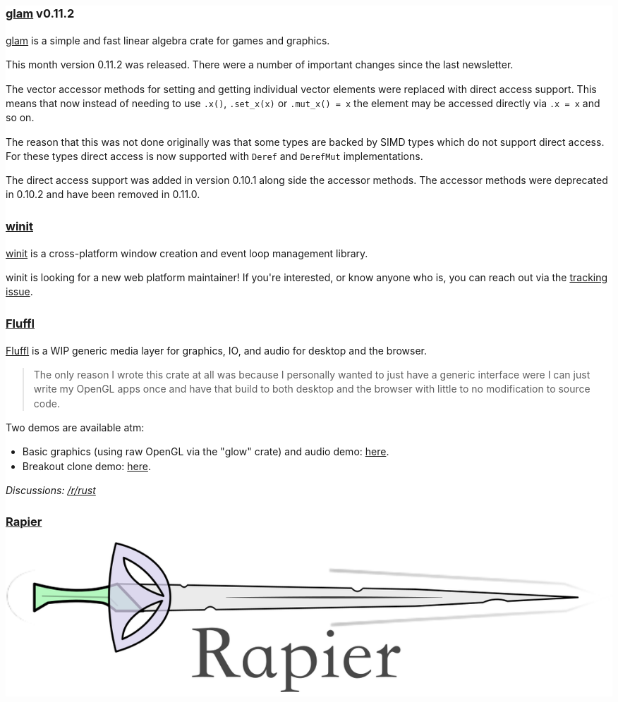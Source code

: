 [terramach]: https://github.com/lykhonis/terramach

### [glam] v0.11.2

[glam] is a simple and fast linear algebra crate for games and graphics.

This month version 0.11.2 was released. There were a number of important changes
since the last newsletter.

The vector accessor methods for setting and getting individual vector elements
were replaced with direct access support. This means that now instead of needing
to use `.x()`, `.set_x(x)` or `.mut_x() = x` the element may be accessed
directly via `.x = x` and so on.

The reason that this was not done originally was that some types are backed by
SIMD types which do not support direct access. For these types direct access is
now supported with `Deref` and `DerefMut` implementations.

The direct access support was added in version 0.10.1 along side the accessor
methods. The accessor methods were deprecated in 0.10.2 and  have been removed
in 0.11.0.

[glam]: https://github.com/bitshifter/glam-rs

### [winit]

[winit] is a cross-platform window creation and event loop management library.

winit is looking for a new web platform maintainer! If you're
interested, or know anyone who is, you can reach out via the
[tracking issue][winit-call].

[winit]: https://github.com/rust-windowing/winit
[winit-call]: https://github.com/rust-windowing/winit/issues/1777

### [Fluffl][fluffl]

[Fluffl][fluffl] is a WIP generic media layer for graphics, IO, and audio
for desktop and the browser.

> The only reason I wrote this crate at all was because I personally wanted
> to just have a generic interface were I can just write my OpenGL apps once
> and have that build to both desktop and the browser
> with little to no modification to source code.

Two demos are available atm:

- Basic graphics (using raw OpenGL via the "glow" crate) and audio demo:
  [here][fluffl-demo-1].
- Breakout clone demo: [here][fluffl-demo-2].

_Discussions:
[/r/rust](https://reddit.com/r/rust_gamedev/comments/jthdoq/fluffl_a_multimedia_layer)_

[fluffl]: https://github.com/K-C-DaCosta/fluffl
[fluffl-demo-1]: https://k-c-dacosta.github.io/wasm_bins/examples/audio_ex_1/
[fluffl-demo-2]: https://k-c-dacosta.github.io/wasm_bins/examples/brick_demo/

### [Rapier]

[![Rapier logo](rapier-logo.svg)][Rapier]


[Rust]: https://rust-lang.org
[join]: https://github.com/rust-gamedev/wg#join-the-fun
[pr]: https://github.com/rust-gamedev/rust-gamedev.github.io
[coordination]: https://github.com/rust-gamedev/rust-gamedev.github.io/issues?q=label%3Acoordination
[Rust]: https://rust-lang.org
[join]: https://github.com/rust-gamedev/wg#join-the-fun
[podcast-3]: https://rustgamedev.com/episodes/interview-with-chris-parsons
[Chris Parsons]: https://chrismdp.com
[Sol Trader]: http://soltrader.net
[survey]: https://surveymonkey.com/r/F2JYRFF
[abstreet]: https://abstreet.org
[abstreet-new-cities]: https://dabreegster.github.io/abstreet/howto/new_city.html
[veloren]: https://veloren.net
[veloren-0.8-changelog]: https://gitlab.com/veloren/veloren/-/blob/master/CHANGELOG.md#080-2020-11-28
[veloren-minidebconf-talk]: https://www.youtube.com/watch?v=76FPpOnshNw
[veloren-gamingonlinux-article]: https://www.gamingonlinux.com/2020/11/inspired-by-the-likes-of-cube-world-open-source-rpg-veloren-has-the-biggest-update-yet
[veloren-0.8-gameplay]: https://www.youtube.com/watch?v=TMYfrdiEJw4
[FBSim]: https://github.com/IanTayler/fbsim
[github repo]: https://github.com/IanTayler/fbsim
[Ian Tayler]: https://iantayler.com
[tutorial]: https://iantayler.com/2020/11/22/fbsim-football-playing-ai-agents-in-rust/
[Antorum Online]: https://ratwizard.dev/antorum
[@dooskington]: https://twitter.com/dooskington
[akigi]: https://akigi.com
[macroquad]: https://github.com/not-fl3/macroquad
[@_profan]: https://twitter.com/_profan
[rymd]: https://profan.itch.io/rymd
[Shotcaller]: https://github.com/amethyst/shotcaller
[shotcaller-v0-3-1]: https://github.com/amethyst/shotcaller/releases/tag/0.3.1
[shotcaller-web]: https://shotcaller.jojolepro.com/
[shotcaller-issue-leader]: https://github.com/amethyst/shotcaller/issues/6
[Space Shooter]: https://github.com/amethyst/space_shooter_rs
[Carlo Supina]: https://twitter.com/carlosupina
[Micah Tigley]: https://twitter.com/micah_tigley
[Raiden]: https://wikipedia.org/wiki/Raiden_(video_game)
[Binding of Isaac]: https://wikipedia.org/wiki/The_Binding_of_Isaac_(video_game)
["paused" text overlay]: https://snipboard.io/ql60oz.jpg
[new armor system]: https://twitter.com/carlosupina/status/1331680041453953025
[Missile Launcher enemy]: https://github.com/amethyst/space_shooter_rs/pull/93
[go-2020]: https://itch.io/jam/game-off-2020
[go-wotm]: https://vleue.itch.io/wotm
[go-wotm-src]: https://github.com/mockersf/wotm
[@FrancoisMockers]: https://twitter.com/FrancoisMockers
[rapier]: https://rapier.rs
[lyon]: https://github.com/nical/lyon
[bevy]: https://bevyengine.org
[go-starlight1961]: https://grzi.itch.io/starlight-1961
[@grzi]: https://twitter.com/JeremyThulliez
[go-starlight-src]: https://github.com/grzi/starlight-1961
[go-starlight-post]: https://www.wootlab.io/blog/my-journey-into-github-gameoff-2020
[amethyst]: https://amethyst.rs
[go-everfight]: https://snoozetime.itch.io/everfight-gameoff2020
[go-everfight-src]: https://github.com/SnoozeTime/spacegame
[luminance]: https://github.com/phaazon/luminance-rs
[@SnoozeTime]: https://github.com/SnoozeTime
[hands-on-rust]: https://pragprog.com/titles/hwrust/hands-on-rust/
[why-rust-future]: https://thefuntastic.com/blog/why-rust-is-the-future-game-dev
[@thefuntastic]: https://thefuntastic.com
[@dns2utf8]: https://twitter.com/dns2utf8
[talk-dns2utf8-video]: https://youtube.com/watch?v=Yb-QR3Vm3sk
[talk-dns2utf8-followup]: https://estada.ch/2020/11/2/how-to-build-a-multiplayer-game-rustfest-global-2020-pre-event
[rustfest.global]: https://rustfest.global
[mps.estada.ch]: https://mps.estada.ch
[ECS scheduler thoughts, part 1]: https://ratysz.github.io/article/scheduling-1/
[@Ratys]: https://twitter.com/ratysz
[ECS]: https://en.wikipedia.org/wiki/Entity_component_system
[Bevy]: https://bevyengine.org/
[`yaks`]: https://crates.io/crates/yaks
[Chess game in Rust using Bevy]: https://caballerocoll.com/blog/bevy-chess-tutorial/
[@guimcaballero]: https://twitter.com/guimcaballero
[bevy_mod_picking]: https://github.com/aevyrie/bevy_mod_picking/
[learn-wgpu]: https://sotrh.github.io/learn-wgpu
[learn-wgpu-compute]: https://sotrh.github.io/learn-wgpu/showcase/compute
[learn-wgpu-imgui]: https://sotrh.github.io/learn-wgpu/showcase/imgui-demo
[learn-wgpu-news]: https://sotrh.github.io/learn-wgpu/news
[@sotrh]: https://patreon.com/sotrh
[@kanerogers]: https://github.com/kanerogers
[cargo-mobile]: https://dev.brainiumstudios.com/2020/11/24/cargo-mobile.html
[Brainium Studios]: http://www.brainiumstudios.com/site/index.html
[profiling]: https://crates.io/crates/profiling
[rkyv]: https://github.com/djkoloski/rkyv
[`rkyv_dyn`]: https://docs.rs/rkyv_dyn
[`bytecheck`]: https://github.com/djkoloski/bytecheck
[vlmutolo]: https://reddit.com/r/rust/comments/jx32e8/rkyv_02_and_bytecheck_validation_mutable_archives/gcyfoqc
[toy benchmark]: https://git.sr.ht/~vlmutolo/rkyv-bench/tree/master/src/main.rs
[architecture and internals of rkyv]: https://davidkoloski.me/blog/rkyv-architecture/
[assets_manager]: https://github.com/a1phyr/assets_manager
[assets_manager_log]: https://github.com/a1phyr/assets_manager/releases/tag/v0.4.0
[Rapier]: https://rapier.rs
[rapier-november]: https://www.dimforge.com/blog/2020/12/01/this-month-in-dimforge/
[bevy_rapier]: https://www.rapier.rs/docs/user_guides/rust_bevy_plugin/getting_started
[Salva]: https://salva.rs
[salva-november]: https://www.dimforge.com/blog/2020/12/01/this-month-in-dimforge/
[salva-demo]: https://twitter.com/dimforge/status/1329467380158898183
[nphysics]: https://nphysics.org
[rib]: https://github.com/bmatthieu3/rib
[bincode]: https://github.com/servo/bincode
[glTF]: https://github.com/KhronosGroup/glTF/blob/master/README.md
[Kira]: https://github.com/tesselode/kira
[@tesselode]: https://twitter.com/tesselode
[gfx-rs]: https://github.com/gfx-rs/gfx
[wgpu]: https://github.com/gfx-rs/wgpu
[gfx-post]: https://gfx-rs.github.io/2020/11/16/big-picture.html
[gfx-extras]: https://github.com/gfx-rs/gfx-extras
[@zakarumych]: https://github.com/zakarumych
[gpu-alloc]: https://github.com/zakarumych/gpu-alloc
[gpu-descriptor]: https://github.com/zakarumych/gpu-descriptor
[wgpu-samples]: https://austineng.github.io/webgpu-samples
[A new minor version]: https://github.com/hecrj/iced/pull/637
[Iced]: https://github.com/hecrj/iced
[Game of Life example]: https://github.com/hecrj/iced/tree/0.2/examples/game_of_life
[Elm]: https://elm-lang.org
[`glow`]: https://github.com/grovesNL/glow
[`glutin`]: https://github.com/rust-windowing/glutin
[`qrcode`]: https://github.com/kennytm/qrcode-rust
[`wgpu`]: https://github.com/gfx-rs/wgpu-rs
[KAS]: https://github.com/kas-gui/kas
[KAS-text]: https://github.com/kas-gui/kas-text
[@dhardy]: https://github.com/dhardy
[Egui]: https://github.com/emilk/egui
[egui-demo]: https://emilk.github.io/egui
[egui_web]: https://lib.rs/egui_web
[egui-web-example]: https://emilk.github.io/egui/example.html
[egui-v0-4]: https://github.com/emilk/egui/blob/master/CHANGELOG.md#040---2020-11-28
[miniquad]: https://github.com/not-fl3/miniquad
[KMS]: https://www.kernel.org/doc/html/v4.15/gpu/drm-kms.html
[kms-pr]: https://github.com/not-fl3/miniquad/pull/158
[macroquad]: https://github.com/not-fl3/macroquad
[macroquad-particles]: https://fedorgames.itch.io/macroquad-particles
[Dotrix]: https://github.com/lowenware/dotrix
[Developer's Twitter]: https://twitter.com/lowenware
[Developer's Discrod]: https://discord.gg/DrzwBysNRd
[tetra]: https://github.com/17cupsofcoffee/tetra
[tetra-changelog]: https://github.com/17cupsofcoffee/tetra/blob/main/CHANGELOG.md
[old-gods]: https://github.com/schell/old-gods
[ogmo3]: https://github.com/17cupsofcoffee/ogmo3
[Ogmo Editor 3]: https://ogmo-editor-3.github.io/
[ogmo3-sample]: https://github.com/17cupsofcoffee/ogmo3/blob/main/examples/sample.rs
[ggez]: https://github.com/ggez/ggez
[rg3d]: https://github.com/mrDIMAS/rg3d
[rg3d_twit]: https://twitter.com/DmitryS36934349/status/1328797761874046977
[rg3d_discord]: https://discord.gg/xENF5Uh
[rg3d_twitter]: https://twitter.com/DmitryS36934349
[gobo]: https://en.wikipedia.org/wiki/Gobo_(lighting)
[@c_botana]: https://cesarbotana.com/
[another-world-suite]: https://github.com/malandrin/another-world-suite
[another-world-suite-web]: https://malandrin.github.io/another-world-suite
[another-world]: https://en.wikipedia.org/wiki/Another_World_(video_game)
[F1 Telemetry TUI]: https://github.com/aldidana/f1-telemetry-tui
[@aldidana]: https://github.com/aldidana
[bevmnist-github]: https://github.com/vleue/bevmnist
[bevmnist-itch.io]: https://vleue.itch.io/bevmnist-poc
[@FrancoisMockers]: https://twitter.com/FrancoisMockers
[MNIST]: http://yann.lecun.com/exdb/mnist/
[onnx]: https://onnx.ai
[bevy]: https://bevyengine.org
[tract]: https://github.com/sonos/tract
[embark.rs]: https://embark.rs
[embark-open-issues]: https://github.com/search?q=user:EmbarkStudios+state:open
[gfx-issues]: https://github.com/gfx-rs/gfx/issues?q=is%3Aissue+is%3Aopen+label%3Acontributor-friendly
[wgpu-help-wanted]: https://github.com/gfx-rs/wgpu-rs/issues?q=is%3Aissue+is%3Aopen+label%3A%22help+wanted%22
[luminance-fruits]: https://github.com/phaazon/luminance-rs/issues?q=is%3Aissue+is%3Aopen+label%3A%22low+hanging+fruit%22
[ggez-issues]: https://github.com/ggez/ggez/labels/%2AGOOD%20FIRST%20ISSUE%2A
[veloren-beginner]: https://gitlab.com/veloren/veloren/issues?label_name=beginner
[amethyst-issues]: https://github.com/amethyst/amethyst/issues?q=is%3Aissue+is%3Aopen+label%3A%22good+first+issue%22
[abstreet-issues]: https://github.com/dabreegster/abstreet/issues?q=is%3Aissue+is%3Aopen+label%3A%22good+first+issue%22
[mun-issues]: https://github.com/mun-lang/mun/labels/good%20first%20issue
[simm-issues]: https://github.com/mkhan45/SIMple-Mechanics/labels/good%20first%20issue
[bevy-issues]: https://github.com/bevyengine/bevy/labels/good%20first%20issue
[/r/rust_gamedev]: https://reddit.com/r/rust_gamedev
[@rust_gamedev]: https://twitter.com/rust_gamedev
[pr]: https://github.com/rust-gamedev/rust-gamedev.github.io